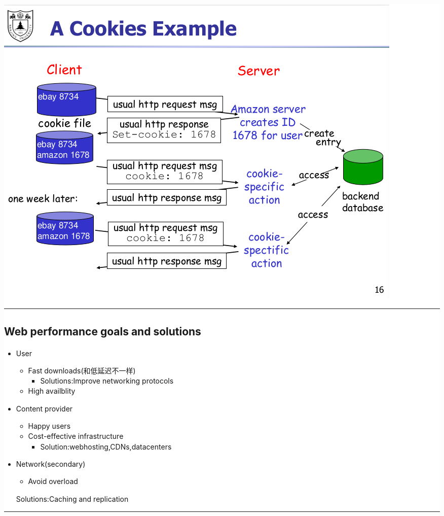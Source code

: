 ![](/Images/14961b9f-2f2f-4f24-850e-c60cfcfabc20.png)

---

## Web performance goals and solutions

- User

  - Fast downloads(和低延迟不一样)
    - Solutions:Improve networking protocols
  - High availblity

- Content provider

  - Happy users
  - Cost-effective infrastructure
    - Solution:webhosting,CDNs,datacenters

- Network(secondary)

  - Avoid overload

  Solutions:Caching and replication

---
